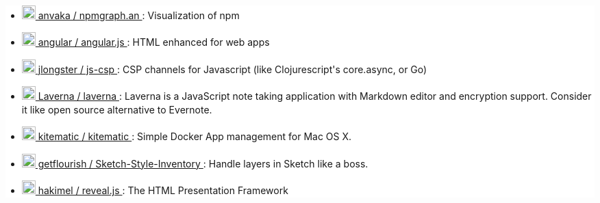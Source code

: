 * <img src='https://avatars0.githubusercontent.com/u/225407?v=2&s=40' height='20' width='20'>[
      anvaka
      /
      npmgraph.an
](https://github.com/anvaka/npmgraph.an): 
      Visualization of npm
    
* <img src='https://avatars2.githubusercontent.com/u/216296?v=2&s=40' height='20' width='20'>[
      angular
      /
      angular.js
](https://github.com/angular/angular.js): 
      HTML enhanced for web apps
    
* <img src='https://avatars0.githubusercontent.com/u/198359?v=2&s=40' height='20' width='20'>[
      jlongster
      /
      js-csp
](https://github.com/jlongster/js-csp): 
      CSP channels for Javascript (like Clojurescript's core.async, or Go)
    
* <img src='https://avatars0.githubusercontent.com/u/2404615?v=2&s=40' height='20' width='20'>[
      Laverna
      /
      laverna
](https://github.com/Laverna/laverna): 
      Laverna is a JavaScript note taking application with Markdown editor and encryption support. Consider it like open source alternative to Evernote.
    
* <img src='https://avatars3.githubusercontent.com/u/559953?v=2&s=40' height='20' width='20'>[
      kitematic
      /
      kitematic
](https://github.com/kitematic/kitematic): 
      Simple Docker App management for Mac OS X.
    
* <img src='https://avatars3.githubusercontent.com/u/183989?v=2&s=40' height='20' width='20'>[
      getflourish
      /
      Sketch-Style-Inventory
](https://github.com/getflourish/Sketch-Style-Inventory): 
      Handle layers in Sketch like a boss.
    
* <img src='https://avatars2.githubusercontent.com/u/629429?v=2&s=40' height='20' width='20'>[
      hakimel
      /
      reveal.js
](https://github.com/hakimel/reveal.js): 
      The HTML Presentation Framework
    